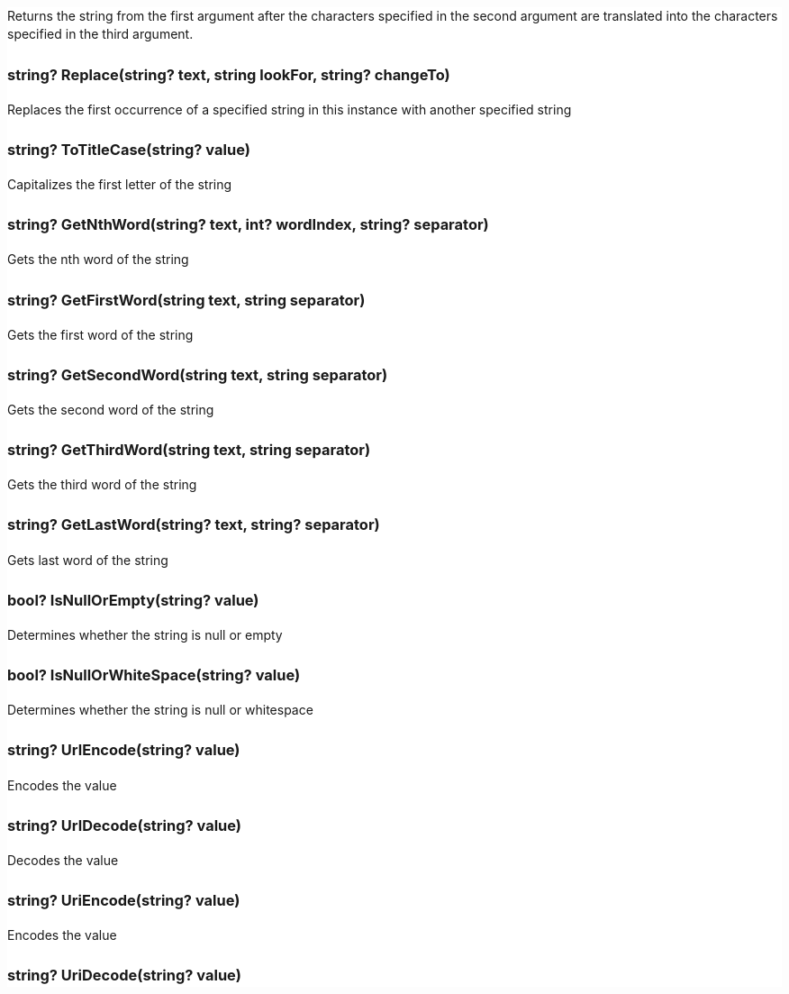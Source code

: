 Returns the string from the first argument after the characters specified in the second argument are translated into the characters specified in the third argument.

### string? Replace(string? text, string lookFor, string? changeTo)

Replaces the first occurrence of a specified string in this instance with another specified string

### string? ToTitleCase(string? value)

Capitalizes the first letter of the string

### string? GetNthWord(string? text, int? wordIndex, string? separator)

Gets the nth word of the string

### string? GetFirstWord(string text, string separator)

Gets the first word of the string

### string? GetSecondWord(string text, string separator)

Gets the second word of the string

### string? GetThirdWord(string text, string separator)

Gets the third word of the string

### string? GetLastWord(string? text, string? separator)

Gets last word of the string

### bool? IsNullOrEmpty(string? value)

Determines whether the string is null or empty

### bool? IsNullOrWhiteSpace(string? value)

Determines whether the string is null or whitespace

### string? UrlEncode(string? value)

Encodes the value

### string? UrlDecode(string? value)

Decodes the value

### string? UriEncode(string? value)

Encodes the value

### string? UriDecode(string? value)
